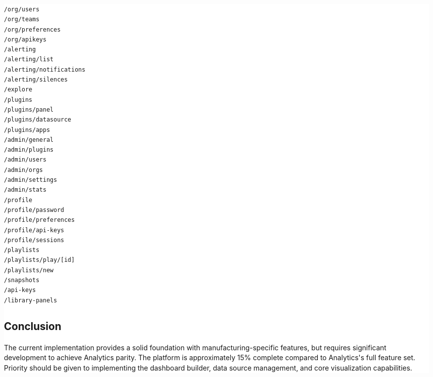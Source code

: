 ```
/org/users
/org/teams  
/org/preferences
/org/apikeys
/alerting
/alerting/list
/alerting/notifications
/alerting/silences
/explore
/plugins
/plugins/panel
/plugins/datasource
/plugins/apps
/admin/general
/admin/plugins
/admin/users
/admin/orgs
/admin/settings
/admin/stats
/profile
/profile/password
/profile/preferences
/profile/api-keys
/profile/sessions
/playlists
/playlists/play/[id]
/playlists/new
/snapshots
/api-keys
/library-panels
```

## Conclusion

The current implementation provides a solid foundation with manufacturing-specific features, but requires significant development to achieve Analytics parity. The platform is approximately 15% complete compared to Analytics's full feature set. Priority should be given to implementing the dashboard builder, data source management, and core visualization capabilities.